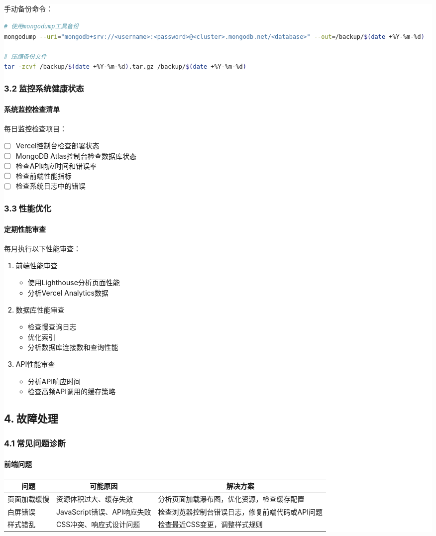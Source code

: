手动备份命令：

```bash
# 使用mongodump工具备份
mongodump --uri="mongodb+srv://<username>:<password>@<cluster>.mongodb.net/<database>" --out=/backup/$(date +%Y-%m-%d)

# 压缩备份文件
tar -zcvf /backup/$(date +%Y-%m-%d).tar.gz /backup/$(date +%Y-%m-%d)
```

### 3.2 监控系统健康状态

#### 系统监控检查清单

每日监控检查项目：

- [ ] Vercel控制台检查部署状态
- [ ] MongoDB Atlas控制台检查数据库状态
- [ ] 检查API响应时间和错误率
- [ ] 检查前端性能指标
- [ ] 检查系统日志中的错误

### 3.3 性能优化

#### 定期性能审查

每月执行以下性能审查：

1. 前端性能审查

   - 使用Lighthouse分析页面性能
   - 分析Vercel Analytics数据

2. 数据库性能审查

   - 检查慢查询日志
   - 优化索引
   - 分析数据库连接数和查询性能

3. API性能审查
   - 分析API响应时间
   - 检查高频API调用的缓存策略

## 4. 故障处理

### 4.1 常见问题诊断

#### 前端问题

| 问题         | 可能原因                    | 解决方案                                        |
| ------------ | --------------------------- | ----------------------------------------------- |
| 页面加载缓慢 | 资源体积过大、缓存失效      | 分析页面加载瀑布图，优化资源，检查缓存配置      |
| 白屏错误     | JavaScript错误、API响应失败 | 检查浏览器控制台错误日志，修复前端代码或API问题 |
| 样式错乱     | CSS冲突、响应式设计问题     | 检查最近CSS变更，调整样式规则                   |
